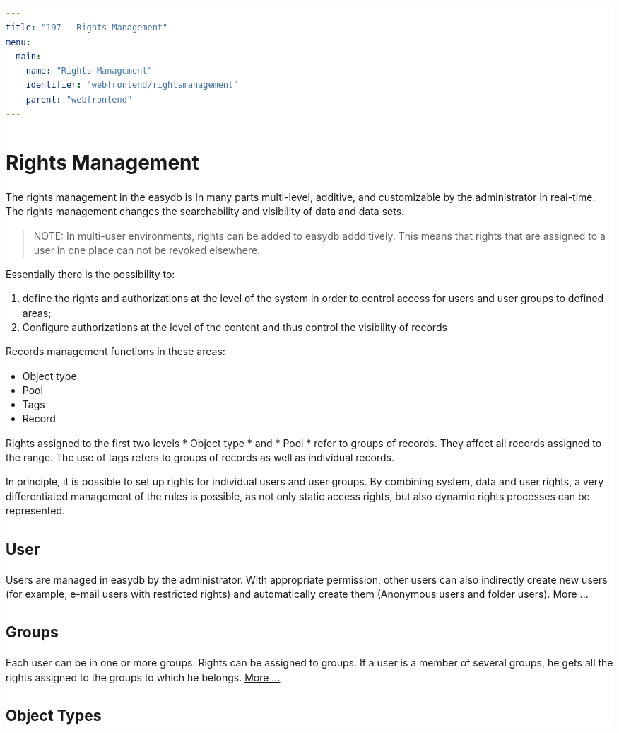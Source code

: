 ```yaml
---
title: "197 - Rights Management"
menu:
  main:
    name: "Rights Management"
    identifier: "webfrontend/rightsmanagement"
    parent: "webfrontend"
---
```

# Rights Management

The rights management in the easydb is in many parts multi-level, additive, and customizable by the administrator in real-time. The rights management changes the searchability and visibility of data and data sets.

> NOTE: In multi-user environments, rights can be added to easydb addditively. This means that rights that are assigned to a user in one place can not be revoked elsewhere.

Essentially there is the possibility to:

1) define the rights and authorizations at the level of the system in order to control access for users and user groups to defined areas;
2) Configure authorizations at the level of the content and thus control the visibility of records

Records management functions in these areas:

* Object type
* Pool
* Tags
* Record

Rights assigned to the first two levels * Object type * and * Pool * refer to groups of records. They affect all records assigned to the range. The use of tags refers to groups of records as well as individual records.

In principle, it is possible to set up rights for individual users and user groups. By combining system, data and user rights, a very differentiated management of the rules is possible, as not only static access rights, but also dynamic rights processes can be represented.

## User

Users are managed in easydb by the administrator. With appropriate permission, other users can also indirectly create new users (for example, e-mail users with restricted rights) and automatically create them (Anonymous users and folder users). [More ...](users)

## Groups

Each user can be in one or more groups. Rights can be assigned to groups. If a user is a member of several groups, he gets all the rights assigned to the groups to which he belongs. [More ...](groups)

## Object Types
